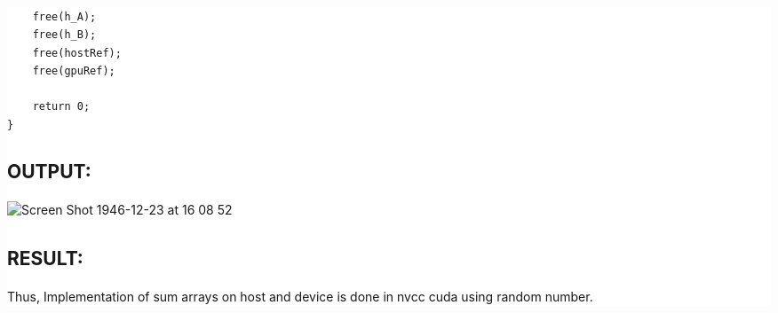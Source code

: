 ```cuda
    free(h_A);
    free(h_B);
    free(hostRef);
    free(gpuRef);

    return 0;
}
```

## OUTPUT:
<img width="1201" alt="Screen Shot 1946-12-23 at 16 08 52" src="https://github.com/user-attachments/assets/e12944a1-46f7-49ce-a492-0e90115186db" />


## RESULT:
Thus, Implementation of sum arrays on host and device is done in nvcc cuda using random number.
